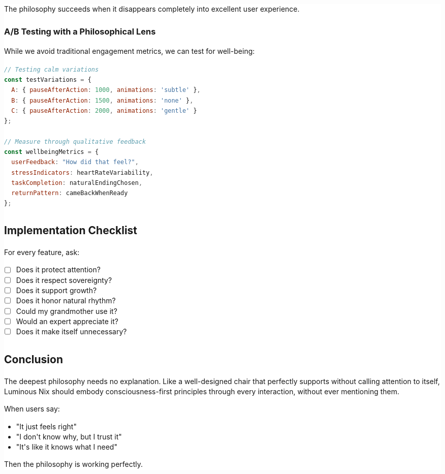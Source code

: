 The philosophy succeeds when it disappears completely into excellent user experience.

### A/B Testing with a Philosophical Lens

While we avoid traditional engagement metrics, we can test for well-being:

```javascript
// Testing calm variations
const testVariations = {
  A: { pauseAfterAction: 1000, animations: 'subtle' },
  B: { pauseAfterAction: 1500, animations: 'none' },
  C: { pauseAfterAction: 2000, animations: 'gentle' }
};

// Measure through qualitative feedback
const wellbeingMetrics = {
  userFeedback: "How did that feel?",
  stressIndicators: heartRateVariability,
  taskCompletion: naturalEndingChosen,
  returnPattern: cameBackWhenReady
};
```

## Implementation Checklist

For every feature, ask:

- [ ] Does it protect attention?
- [ ] Does it respect sovereignty?
- [ ] Does it support growth?
- [ ] Does it honor natural rhythm?
- [ ] Could my grandmother use it?
- [ ] Would an expert appreciate it?
- [ ] Does it make itself unnecessary?

## Conclusion

The deepest philosophy needs no explanation. Like a well-designed chair that perfectly supports without calling attention to itself, Luminous Nix should embody consciousness-first principles through every interaction, without ever mentioning them.

When users say:
- "It just feels right"
- "I don't know why, but I trust it"
- "It's like it knows what I need"

Then the philosophy is working perfectly.